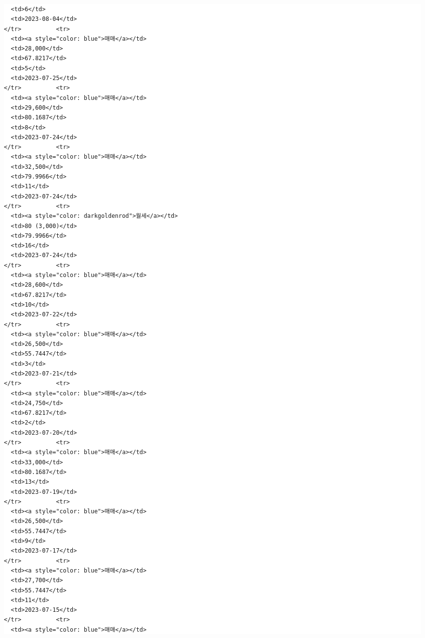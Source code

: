       <td>6</td>
      <td>2023-08-04</td>
    </tr>          <tr>
      <td><a style="color: blue">매매</a></td>
      <td>28,000</td>
      <td>67.8217</td>
      <td>5</td>
      <td>2023-07-25</td>
    </tr>          <tr>
      <td><a style="color: blue">매매</a></td>
      <td>29,600</td>
      <td>80.1687</td>
      <td>8</td>
      <td>2023-07-24</td>
    </tr>          <tr>
      <td><a style="color: blue">매매</a></td>
      <td>32,500</td>
      <td>79.9966</td>
      <td>11</td>
      <td>2023-07-24</td>
    </tr>          <tr>
      <td><a style="color: darkgoldenrod">월세</a></td>
      <td>80 (3,000)</td>
      <td>79.9966</td>
      <td>16</td>
      <td>2023-07-24</td>
    </tr>          <tr>
      <td><a style="color: blue">매매</a></td>
      <td>28,600</td>
      <td>67.8217</td>
      <td>10</td>
      <td>2023-07-22</td>
    </tr>          <tr>
      <td><a style="color: blue">매매</a></td>
      <td>26,500</td>
      <td>55.7447</td>
      <td>3</td>
      <td>2023-07-21</td>
    </tr>          <tr>
      <td><a style="color: blue">매매</a></td>
      <td>24,750</td>
      <td>67.8217</td>
      <td>2</td>
      <td>2023-07-20</td>
    </tr>          <tr>
      <td><a style="color: blue">매매</a></td>
      <td>33,000</td>
      <td>80.1687</td>
      <td>13</td>
      <td>2023-07-19</td>
    </tr>          <tr>
      <td><a style="color: blue">매매</a></td>
      <td>26,500</td>
      <td>55.7447</td>
      <td>9</td>
      <td>2023-07-17</td>
    </tr>          <tr>
      <td><a style="color: blue">매매</a></td>
      <td>27,700</td>
      <td>55.7447</td>
      <td>11</td>
      <td>2023-07-15</td>
    </tr>          <tr>
      <td><a style="color: blue">매매</a></td>